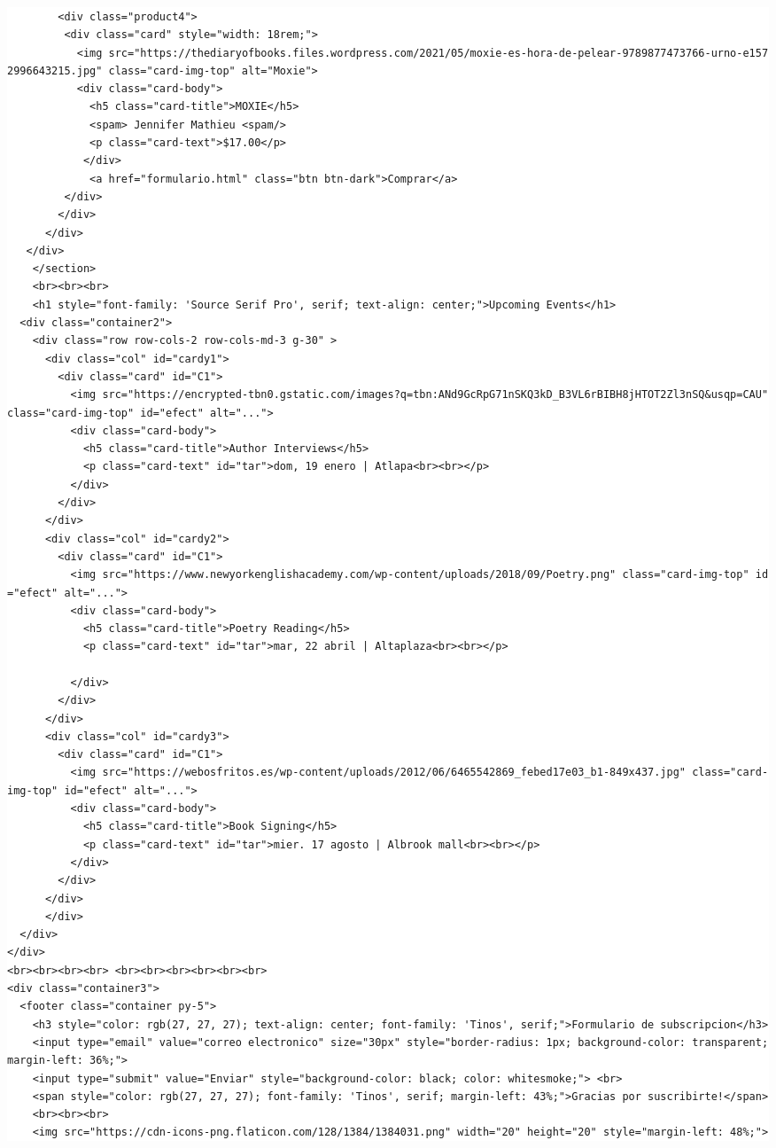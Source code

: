             <div class="product4">
             <div class="card" style="width: 18rem;">
               <img src="https://thediaryofbooks.files.wordpress.com/2021/05/moxie-es-hora-de-pelear-9789877473766-urno-e1572996643215.jpg" class="card-img-top" alt="Moxie">
               <div class="card-body">
                 <h5 class="card-title">MOXIE</h5>
                 <spam> Jennifer Mathieu <spam/>
                 <p class="card-text">$17.00</p>
                </div>             
                 <a href="formulario.html" class="btn btn-dark">Comprar</a>
             </div>
            </div>
          </div>
       </div>
        </section>
        <br><br><br>
        <h1 style="font-family: 'Source Serif Pro', serif; text-align: center;">Upcoming Events</h1>
      <div class="container2">
        <div class="row row-cols-2 row-cols-md-3 g-30" >
          <div class="col" id="cardy1">
            <div class="card" id="C1">
              <img src="https://encrypted-tbn0.gstatic.com/images?q=tbn:ANd9GcRpG71nSKQ3kD_B3VL6rBIBH8jHTOT2Zl3nSQ&usqp=CAU" class="card-img-top" id="efect" alt="...">
              <div class="card-body">
                <h5 class="card-title">Author Interviews</h5>
                <p class="card-text" id="tar">dom, 19 enero | Atlapa<br><br></p>
              </div>
            </div>
          </div>
          <div class="col" id="cardy2">
            <div class="card" id="C1">
              <img src="https://www.newyorkenglishacademy.com/wp-content/uploads/2018/09/Poetry.png" class="card-img-top" id="efect" alt="...">
              <div class="card-body">
                <h5 class="card-title">Poetry Reading</h5>
                <p class="card-text" id="tar">mar, 22 abril | Altaplaza<br><br></p>
                
              </div>
            </div>
          </div>
          <div class="col" id="cardy3">
            <div class="card" id="C1">
              <img src="https://webosfritos.es/wp-content/uploads/2012/06/6465542869_febed17e03_b1-849x437.jpg" class="card-img-top" id="efect" alt="...">
              <div class="card-body">
                <h5 class="card-title">Book Signing</h5>
                <p class="card-text" id="tar">mier. 17 agosto | Albrook mall<br><br></p>
              </div>
            </div>
          </div>
          </div>
      </div>
    </div>
    <br><br><br><br> <br><br><br><br><br><br>
    <div class="container3">
      <footer class="container py-5">
        <h3 style="color: rgb(27, 27, 27); text-align: center; font-family: 'Tinos', serif;">Formulario de subscripcion</h3>
        <input type="email" value="correo electronico" size="30px" style="border-radius: 1px; background-color: transparent; margin-left: 36%;">
        <input type="submit" value="Enviar" style="background-color: black; color: whitesmoke;"> <br>
        <span style="color: rgb(27, 27, 27); font-family: 'Tinos', serif; margin-left: 43%;">Gracias por suscribirte!</span>
        <br><br><br>
        <img src="https://cdn-icons-png.flaticon.com/128/1384/1384031.png" width="20" height="20" style="margin-left: 48%;">